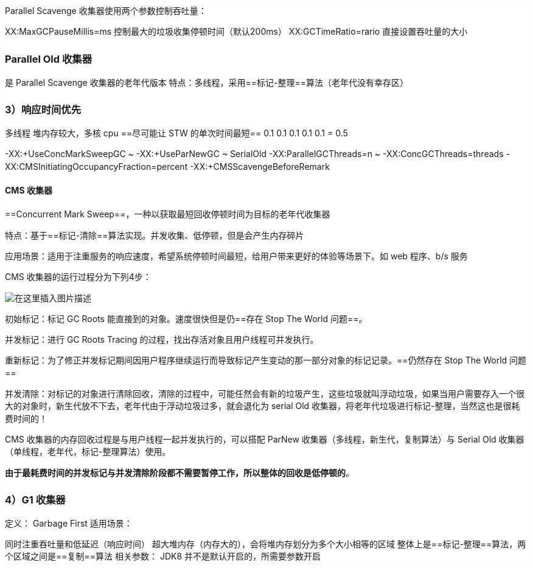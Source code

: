 Parallel Scavenge 收集器使用两个参数控制吞吐量：

XX:MaxGCPauseMillis=ms 控制最大的垃圾收集停顿时间（默认200ms）
XX:GCTimeRatio=rario 直接设置吞吐量的大小

### Parallel Old 收集器

是 Parallel Scavenge 收集器的老年代版本
特点：多线程，采用==标记-整理==算法（老年代没有幸存区）

### 3）响应时间优先

多线程
堆内存较大，多核 cpu
==尽可能让 STW 的单次时间最短== 0.1 0.1 0.1 0.1 0.1 = 0.5

-XX:+UseConcMarkSweepGC ~ -XX:+UseParNewGC ~ SerialOld
-XX:ParallelGCThreads=n ~ -XX:ConcGCThreads=threads
-XX:CMSInitiatingOccupancyFraction=percent
-XX:+CMSScavengeBeforeRemark

#### CMS 收集器

==Concurrent Mark Sweep==，一种以获取最短回收停顿时间为目标的老年代收集器

特点：基于==标记-清除==算法实现。并发收集、低停顿，但是会产生内存碎片

应用场景：适用于注重服务的响应速度，希望系统停顿时间最短，给用户带来更好的体验等场景下。如 web 程序、b/s 服务

CMS 收集器的运行过程分为下列4步：

![在这里插入图片描述](https://img-blog.csdnimg.cn/20210210104030390.png?x-oss-process=image/watermark,type_ZmFuZ3poZW5naGVpdGk,shadow_10,text_aHR0cHM6Ly9ibG9nLmNzZG4ubmV0L3dlaXhpbl81MDI4MDU3Ng==,size_16,color_FFFFFF,t_70)

初始标记：标记 GC Roots 能直接到的对象。速度很快但是仍==存在 Stop The World 问题==。

并发标记：进行 GC Roots Tracing 的过程，找出存活对象且用户线程可并发执行。

重新标记：为了修正并发标记期间因用户程序继续运行而导致标记产生变动的那一部分对象的标记记录。==仍然存在 Stop The World 问题==

并发清除：对标记的对象进行清除回收，清除的过程中，可能任然会有新的垃圾产生，这些垃圾就叫浮动垃圾，如果当用户需要存入一个很大的对象时，新生代放不下去，老年代由于浮动垃圾过多，就会退化为 serial Old 收集器，将老年代垃圾进行标记-整理，当然这也是很耗费时间的！

CMS 收集器的内存回收过程是与用户线程一起并发执行的，可以搭配 ParNew 收集器（多线程，新生代，复制算法）与 Serial Old 收集器（单线程，老年代，标记-整理算法）使用。



**由于最耗费时间的并发标记与并发清除阶段都不需要暂停工作，所以整体的回收是低停顿的**。



### 4）G1 收集器

定义： Garbage First
适用场景：

同时注重吞吐量和低延迟（响应时间）
超大堆内存（内存大的），会将堆内存划分为多个大小相等的区域
整体上是==标记-整理==算法，两个区域之间是==复制==算法
相关参数：
JDK8 并不是默认开启的，所需要参数开启
